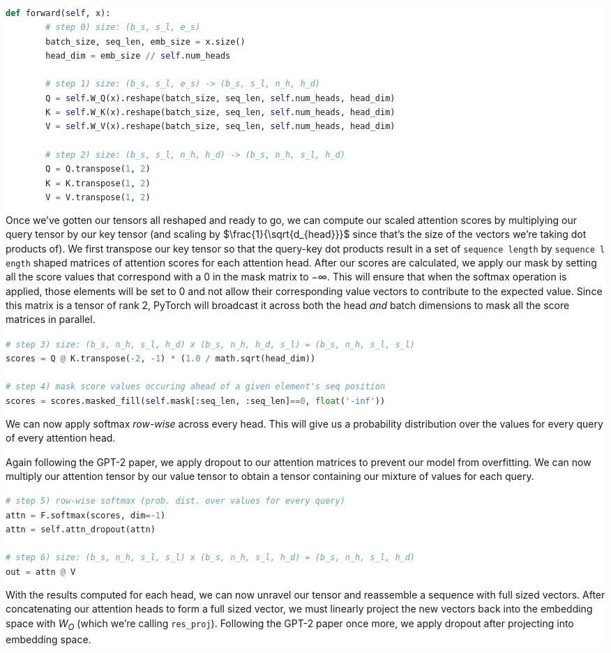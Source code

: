 ```python
def forward(self, x):
		# step 0) size: (b_s, s_l, e_s)
		batch_size, seq_len, emb_size = x.size()
		head_dim = emb_size // self.num_heads
		
		# step 1) size: (b_s, s_l, e_s) -> (b_s, s_l, n_h, h_d)
		Q = self.W_Q(x).reshape(batch_size, seq_len, self.num_heads, head_dim)
		K = self.W_K(x).reshape(batch_size, seq_len, self.num_heads, head_dim)
		V = self.W_V(x).reshape(batch_size, seq_len, self.num_heads, head_dim)
		
		# step 2) size: (b_s, s_l, n_h, h_d) -> (b_s, n_h, s_l, h_d)
		Q = Q.transpose(1, 2)
		K = K.transpose(1, 2)
		V = V.transpose(1, 2)
```

Once we’ve gotten our tensors all reshaped and ready to go, we can compute our scaled attention scores by multiplying our query tensor by our key tensor (and scaling by $\frac{1}{\sqrt{d_{head}}}$ since that’s the size of the vectors we’re taking dot products of). We first transpose our key tensor so that the query-key dot products result in a set of `sequence length` by `sequence length` shaped matrices of attention scores for each attention head. After our scores are calculated, we apply our mask by setting all the score values that correspond with a $0$ in the mask matrix to $- \infty$. This will ensure that when the softmax operation is applied, those elements will be set to $0$ and not allow their corresponding value vectors to contribute to the expected value. Since this matrix is a tensor of rank 2, PyTorch will broadcast it across both the head *and* batch dimensions to mask all the score matrices in parallel.

```python
# step 3) size: (b_s, n_h, s_l, h_d) x (b_s, n_h, h_d, s_l) = (b_s, n_h, s_l, s_l)
scores = Q @ K.transpose(-2, -1) * (1.0 / math.sqrt(head_dim))

# step 4) mask score values occuring ahead of a given element's seq position
scores = scores.masked_fill(self.mask[:seq_len, :seq_len]==0, float('-inf'))
```

We can now apply softmax *row-wise* across every head. This will give us a probability distribution over the values for every query of every attention head.

Again following the GPT-2 paper, we apply dropout to our attention matrices to prevent our model from overfitting. We can now multiply our attention tensor by our value tensor to obtain a tensor containing our mixture of values for each query. 

```python
# step 5) row-wise softmax (prob. dist. over values for every query)
attn = F.softmax(scores, dim=-1)
attn = self.attn_dropout(attn)

# step 6) size: (b_s, n_h, s_l, s_l) x (b_s, n_h, s_l, h_d) = (b_s, n_h, s_l, h_d)
out = attn @ V
```

With the results computed for each head, we can now unravel our tensor and reassemble a sequence with full sized vectors. After concatenating our attention heads to form a full sized vector, we must linearly project the new vectors back into the embedding space with $W_O$ (which we’re calling `res_proj`).  Following the GPT-2 paper once more, we apply dropout after projecting into embedding space.
